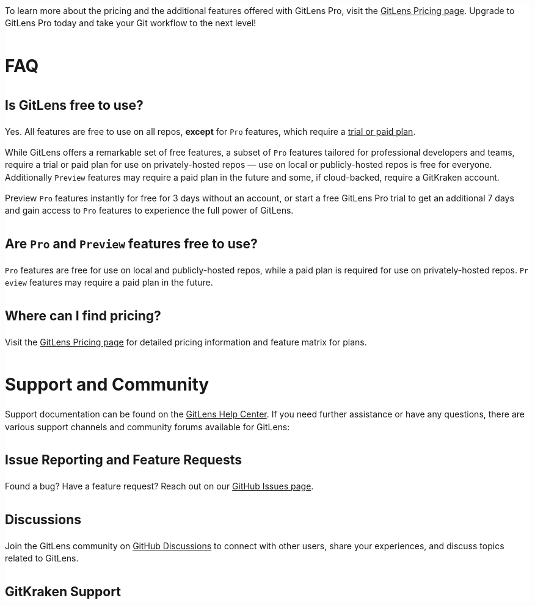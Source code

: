 To learn more about the pricing and the additional features offered with GitLens Pro, visit the [GitLens Pricing page](https://www.gitkraken.com/gitlens/pricing?utm_source=gitlens-extension&utm_medium=in-app-links). Upgrade to GitLens Pro today and take your Git workflow to the next level!

# FAQ

## Is GitLens free to use?

Yes. All features are free to use on all repos, **except** for `Pro` features, which require a [trial or paid plan](https://www.gitkraken.com/gitlens/pricing?utm_source=gitlens-extension&utm_medium=in-app-links).

While GitLens offers a remarkable set of free features, a subset of `Pro` features tailored for professional developers and teams, require a trial or paid plan for use on privately-hosted repos &mdash; use on local or publicly-hosted repos is free for everyone. Additionally `Preview` features may require a paid plan in the future and some, if cloud-backed, require a GitKraken account.

Preview `Pro` features instantly for free for 3 days without an account, or start a free GitLens Pro trial to get an additional 7 days and gain access to `Pro` features to experience the full power of GitLens.

## Are `Pro` and `Preview` features free to use?

`Pro` features are free for use on local and publicly-hosted repos, while a paid plan is required for use on privately-hosted repos. `Preview` features may require a paid plan in the future.

## Where can I find pricing?

Visit the [GitLens Pricing page](https://www.gitkraken.com/gitlens/pricing?utm_source=gitlens-extension&utm_medium=in-app-links) for detailed pricing information and feature matrix for plans.

# Support and Community

Support documentation can be found on the [GitLens Help Center](https://help.gitkraken.com/gitlens/gitlens-home/). If you need further assistance or have any questions, there are various support channels and community forums available for GitLens:

## Issue Reporting and Feature Requests

Found a bug? Have a feature request? Reach out on our [GitHub Issues page](https://github.com/gitkraken/vscode-gitlens/issues).

## Discussions

Join the GitLens community on [GitHub Discussions](https://github.com/gitkraken/vscode-gitlens/discussions) to connect with other users, share your experiences, and discuss topics related to GitLens.

## GitKraken Support
